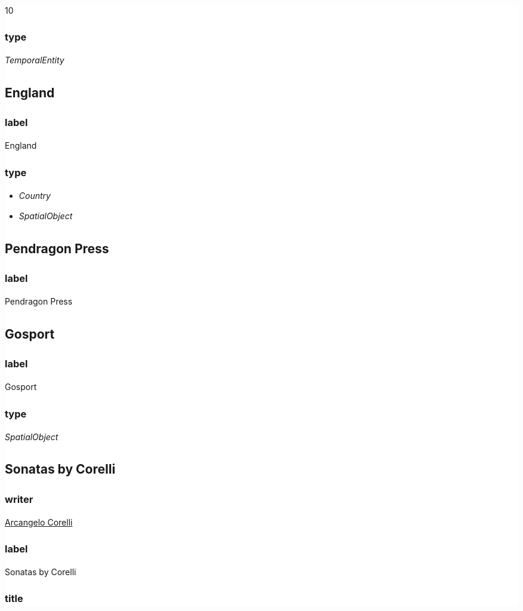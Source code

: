 
10

### type


*TemporalEntity*

## England

### label


England

### type

 - *Country*

 - *SpatialObject*

## Pendragon Press

### label


Pendragon Press

## Gosport

### label


Gosport

### type


*SpatialObject*

## Sonatas by Corelli

### writer


[Arcangelo Corelli](#Arcangelo-Corelli)

### label


Sonatas by Corelli

### title
